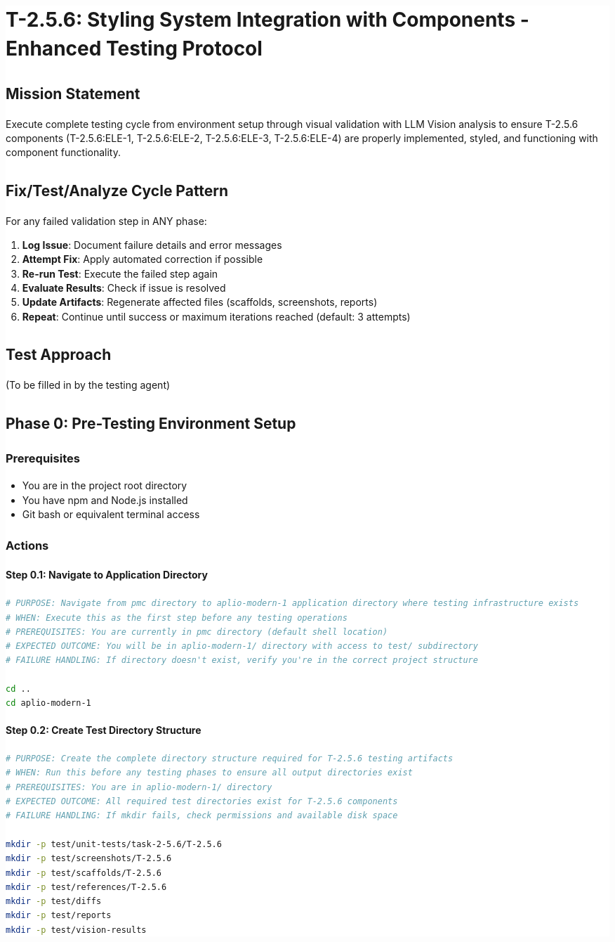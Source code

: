 # T-2.5.6: Styling System Integration with Components - Enhanced Testing Protocol

## Mission Statement
Execute complete testing cycle from environment setup through visual validation with LLM Vision analysis to ensure T-2.5.6 components (T-2.5.6:ELE-1, T-2.5.6:ELE-2, T-2.5.6:ELE-3, T-2.5.6:ELE-4) are properly implemented, styled, and functioning with component functionality.

## Fix/Test/Analyze Cycle Pattern
For any failed validation step in ANY phase:
1. **Log Issue**: Document failure details and error messages
2. **Attempt Fix**: Apply automated correction if possible  
3. **Re-run Test**: Execute the failed step again
4. **Evaluate Results**: Check if issue is resolved
5. **Update Artifacts**: Regenerate affected files (scaffolds, screenshots, reports)
6. **Repeat**: Continue until success or maximum iterations reached (default: 3 attempts)

## Test Approach

(To be filled in by the testing agent)

## Phase 0: Pre-Testing Environment Setup

### Prerequisites
- You are in the project root directory
- You have npm and Node.js installed
- Git bash or equivalent terminal access

### Actions

#### Step 0.1: Navigate to Application Directory
```bash
# PURPOSE: Navigate from pmc directory to aplio-modern-1 application directory where testing infrastructure exists
# WHEN: Execute this as the first step before any testing operations
# PREREQUISITES: You are currently in pmc directory (default shell location)
# EXPECTED OUTCOME: You will be in aplio-modern-1/ directory with access to test/ subdirectory
# FAILURE HANDLING: If directory doesn't exist, verify you're in the correct project structure

cd ..
cd aplio-modern-1
```

#### Step 0.2: Create Test Directory Structure
```bash
# PURPOSE: Create the complete directory structure required for T-2.5.6 testing artifacts
# WHEN: Run this before any testing phases to ensure all output directories exist
# PREREQUISITES: You are in aplio-modern-1/ directory
# EXPECTED OUTCOME: All required test directories exist for T-2.5.6 components
# FAILURE HANDLING: If mkdir fails, check permissions and available disk space

mkdir -p test/unit-tests/task-2-5.6/T-2.5.6
mkdir -p test/screenshots/T-2.5.6
mkdir -p test/scaffolds/T-2.5.6
mkdir -p test/references/T-2.5.6
mkdir -p test/diffs
mkdir -p test/reports
mkdir -p test/vision-results
```
